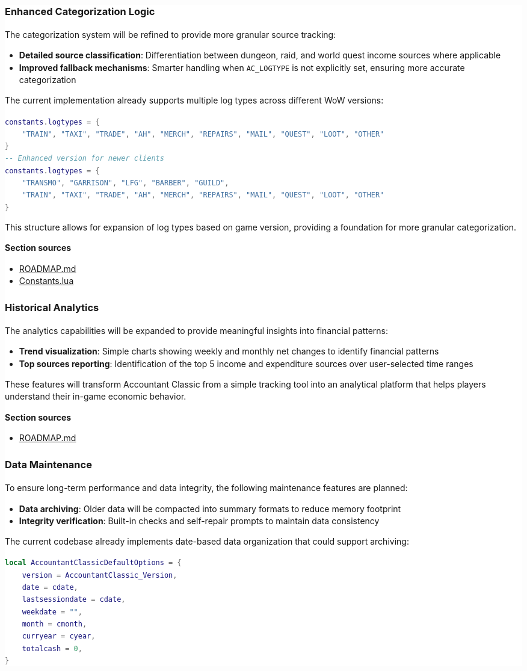 ### Enhanced Categorization Logic

The categorization system will be refined to provide more granular source tracking:

- **Detailed source classification**: Differentiation between dungeon, raid, and world quest income sources where applicable
- **Improved fallback mechanisms**: Smarter handling when `AC_LOGTYPE` is not explicitly set, ensuring more accurate categorization

The current implementation already supports multiple log types across different WoW versions:

```lua
constants.logtypes = {
    "TRAIN", "TAXI", "TRADE", "AH", "MERCH", "REPAIRS", "MAIL", "QUEST", "LOOT", "OTHER" 
}
-- Enhanced version for newer clients
constants.logtypes = {
    "TRANSMO", "GARRISON", "LFG", "BARBER", "GUILD",
    "TRAIN", "TAXI", "TRADE", "AH", "MERCH", "REPAIRS", "MAIL", "QUEST", "LOOT", "OTHER" 
}
```

This structure allows for expansion of log types based on game version, providing a foundation for more granular categorization.

**Section sources**
- [ROADMAP.md](file://Docs/ROADMAP.md#L23-L25)
- [Constants.lua](file://Core/Constants.lua#L89-L109)

### Historical Analytics

The analytics capabilities will be expanded to provide meaningful insights into financial patterns:

- **Trend visualization**: Simple charts showing weekly and monthly net changes to identify financial patterns
- **Top sources reporting**: Identification of the top 5 income and expenditure sources over user-selected time ranges

These features will transform Accountant Classic from a simple tracking tool into an analytical platform that helps players understand their in-game economic behavior.

**Section sources**
- [ROADMAP.md](file://Docs/ROADMAP.md#L26-L28)

### Data Maintenance

To ensure long-term performance and data integrity, the following maintenance features are planned:

- **Data archiving**: Older data will be compacted into summary formats to reduce memory footprint
- **Integrity verification**: Built-in checks and self-repair prompts to maintain data consistency

The current codebase already implements date-based data organization that could support archiving:

```lua
local AccountantClassicDefaultOptions = {
    version = AccountantClassic_Version, 
    date = cdate,
    lastsessiondate = cdate,
    weekdate = "", 
    month = cmonth,
    curryear = cyear,
    totalcash = 0,
}
```
